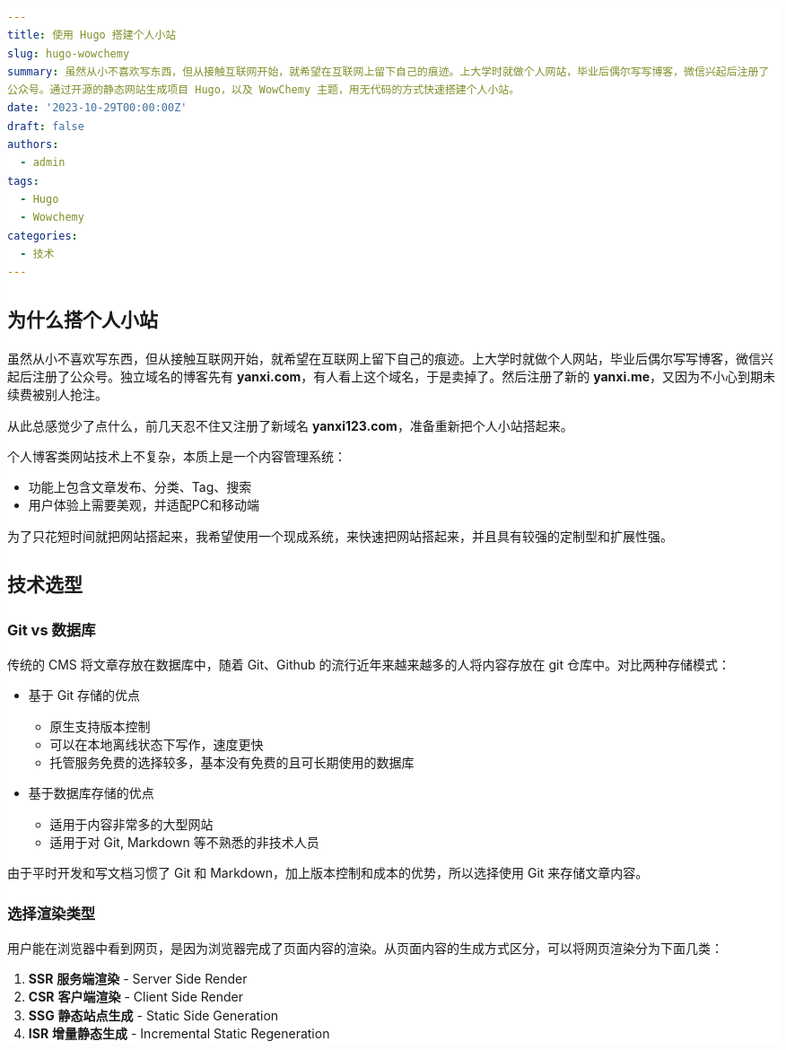 ```yaml
---
title: 使用 Hugo 搭建个人小站
slug: hugo-wowchemy
summary: 虽然从小不喜欢写东西，但从接触互联网开始，就希望在互联网上留下自己的痕迹。上大学时就做个人网站，毕业后偶尔写写博客，微信兴起后注册了公众号。通过开源的静态网站生成项目 Hugo，以及 WowChemy 主题，用无代码的方式快速搭建个人小站。
date: '2023-10-29T00:00:00Z'
draft: false
authors:
  - admin
tags:
  - Hugo
  - Wowchemy
categories:
  - 技术
---
```

## 为什么搭个人小站

虽然从小不喜欢写东西，但从接触互联网开始，就希望在互联网上留下自己的痕迹。上大学时就做个人网站，毕业后偶尔写写博客，微信兴起后注册了公众号。独立域名的博客先有 **yanxi.com**，有人看上这个域名，于是卖掉了。然后注册了新的 **yanxi.me**，又因为不小心到期未续费被别人抢注。

从此总感觉少了点什么，前几天忍不住又注册了新域名 **yanxi123.com**，准备重新把个人小站搭起来。

个人博客类网站技术上不复杂，本质上是一个内容管理系统：

* 功能上包含文章发布、分类、Tag、搜索
* 用户体验上需要美观，并适配PC和移动端

为了只花短时间就把网站搭起来，我希望使用一个现成系统，来快速把网站搭起来，并且具有较强的定制型和扩展性强。

## 技术选型

### Git vs 数据库

传统的 CMS 将文章存放在数据库中，随着 Git、Github 的流行近年来越来越多的人将内容存放在 git 仓库中。对比两种存储模式：

- 基于 Git 存储的优点
	- 原生支持版本控制
	- 可以在本地离线状态下写作，速度更快
	- 托管服务免费的选择较多，基本没有免费的且可长期使用的数据库

- 基于数据库存储的优点
	- 适用于内容非常多的大型网站
	- 适用于对 Git, Markdown 等不熟悉的非技术人员

由于平时开发和写文档习惯了 Git 和 Markdown，加上版本控制和成本的优势，所以选择使用 Git 来存储文章内容。
### 选择渲染类型

用户能在浏览器中看到网页，是因为浏览器完成了页面内容的渲染。从页面内容的生成方式区分，可以将网页渲染分为下面几类：

1. **SSR** **服务端渲染** - Server Side Render
2. **CSR** **客户端渲染** - Client Side Render
3. **SSG** **静态站点生成** - Static Side Generation
4. **ISR** **增量静态生成** - Incremental Static Regeneration
